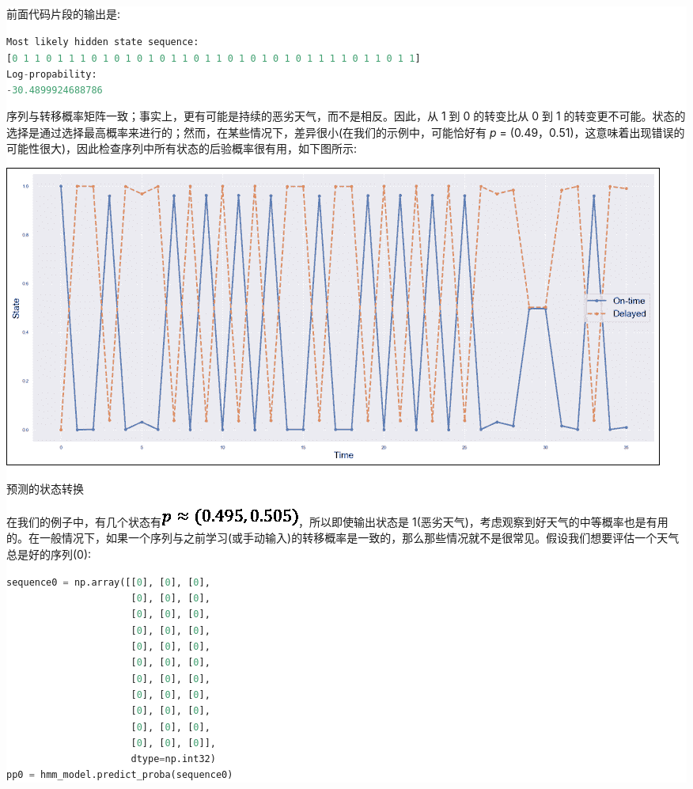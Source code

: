 前面代码片段的输出是:

```py
Most likely hidden state sequence:
[0 1 1 0 1 1 1 0 1 0 1 0 1 0 1 1 0 1 1 0 1 0 1 0 1 0 1 1 1 1 0 1 1 0 1 1]
Log-propability:
-30.4899924688786
```

序列与转移概率矩阵一致；事实上，更有可能是持续的恶劣天气，而不是相反。因此，从 1 到 0 的转变比从 0 到 1 的转变更不可能。状态的选择是通过选择最高概率来进行的；然而，在某些情况下，差异很小(在我们的示例中，可能恰好有 *p* = (0.49，0.51)，这意味着出现错误的可能性很大)，因此检查序列中所有状态的后验概率很有用，如下图所示:

![](img/B14713_11_13.png)

预测的状态转换

在我们的例子中，有几个状态有![](img/B14713_11_169.png)，所以即使输出状态是 1(恶劣天气)，考虑观察到好天气的中等概率也是有用的。在一般情况下，如果一个序列与之前学习(或手动输入)的转移概率是一致的，那么那些情况就不是很常见。假设我们想要评估一个天气总是好的序列(0):

```py
sequence0 = np.array([[0], [0], [0],
                      [0], [0], [0],
                      [0], [0], [0],
                      [0], [0], [0],
                      [0], [0], [0],
                      [0], [0], [0],
                      [0], [0], [0],
                      [0], [0], [0],
                      [0], [0], [0],
                      [0], [0], [0],
                      [0], [0], [0]],
                      dtype=np.int32)
pp0 = hmm_model.predict_proba(sequence0)
```
